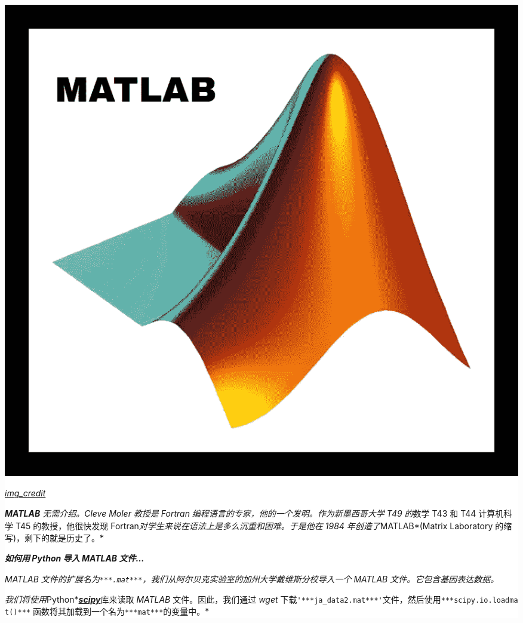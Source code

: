 *![](img/0edec07270d963b71827507deb45856e.png)*

*[img_credit](https://www.electronicshub.org/wp-content/uploads/2014/10/MATLAB-Logo.png)*

****MATLAB*** 无需介绍。Cleve Moler 教授是 Fortran 编程语言的专家，他的一个发明。作为新墨西哥大学 T49 的*数学 T43 和 T44 计算机科学 T45 的教授，他很快发现 Fortran*对学生来说在语法上是多么沉重和困难。于是他在 1984 年创造了*MATLAB*(Matrix Laboratory 的缩写)，剩下的就是历史了。*

***如何用 Python 导入 MATLAB 文件…***

**MATLAB* 文件的扩展名为`***.mat***`，我们从*阿尔贝克实验室*的*加州大学戴维斯分校*导入一个 *MATLAB* 文件。它包含基因表达数据。*

*我们将使用*Python*[***scipy***](https://www.scipy.org/)库来读取 *MATLAB* 文件。因此，我们通过 *wget* 下载``'***ja_data2.mat***'``文件，然后使用`***scipy.io.loadmat()***` 函数将其加载到一个名为`***mat***`的变量中。*
